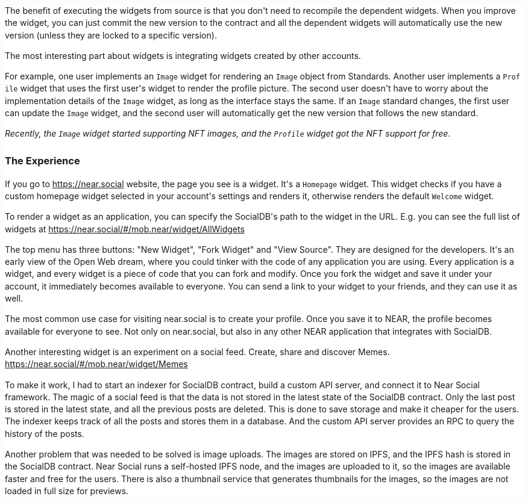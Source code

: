 The benefit of executing the widgets from source is that you don't need to recompile the dependent widgets.
When you improve the widget, you can just commit the new version to the contract and all the dependent widgets will automatically use the new version (unless they are locked to a specific version).

The most interesting part about widgets is integrating widgets created by other accounts.

For example, one user implements an `Image` widget for rendering an `Image` object from Standards.
Another user implements a `Profile` widget that uses the first user's widget to render the profile picture.
The second user doesn't have to worry about the implementation details of the `Image` widget, as long as the interface stays the same.
If an `Image` standard changes, the first user can update the `Image` widget, and the second user will automatically get the new version that follows the new standard.

_Recently, the `Image` widget started supporting NFT images, and the `Profile` widget got the NFT support for free._

### The Experience

If you go to https://near.social website, the page you see is a widget. It's a `Homepage` widget.
This widget checks if you have a custom homepage widget selected in your account's settings and renders it, otherwise renders the default `Welcome` widget.

To render a widget as an application, you can specify the SocialDB's path to the widget in the URL.
E.g. you can see the full list of widgets at https://near.social/#/mob.near/widget/AllWidgets

The top menu has three buttons: "New Widget", "Fork Widget" and "View Source". They are designed for the developers.
It's an early view of the Open Web dream, where you could tinker with the code of any application you are using.
Every application is a widget, and every widget is a piece of code that you can fork and modify.
Once you fork the widget and save it under your account, it immediately becomes available to everyone.
You can send a link to your widget to your friends, and they can use it as well.

The most common use case for visiting near.social is to create your profile.
Once you save it to NEAR, the profile becomes available for everyone to see.
Not only on near.social, but also in any other NEAR application that integrates with SocialDB.

Another interesting widget is an experiment on a social feed. Create, share and discover Memes.  
https://near.social/#/mob.near/widget/Memes

To make it work, I had to start an indexer for SocialDB contract, build a custom API server, and connect it to Near Social framework.
The magic of a social feed is that the data is not stored in the latest state of the SocialDB contract.
Only the last post is stored in the latest state, and all the previous posts are deleted.
This is done to save storage and make it cheaper for the users.
The indexer keeps track of all the posts and stores them in a database.
And the custom API server provides an RPC to query the history of the posts.

Another problem that was needed to be solved is image uploads.
The images are stored on IPFS, and the IPFS hash is stored in the SocialDB contract.
Near Social runs a self-hosted IPFS node, and the images are uploaded to it, so the images are available faster and free for the users.
There is also a thumbnail service that generates thumbnails for the images, so the images are not loaded in full size for previews.
